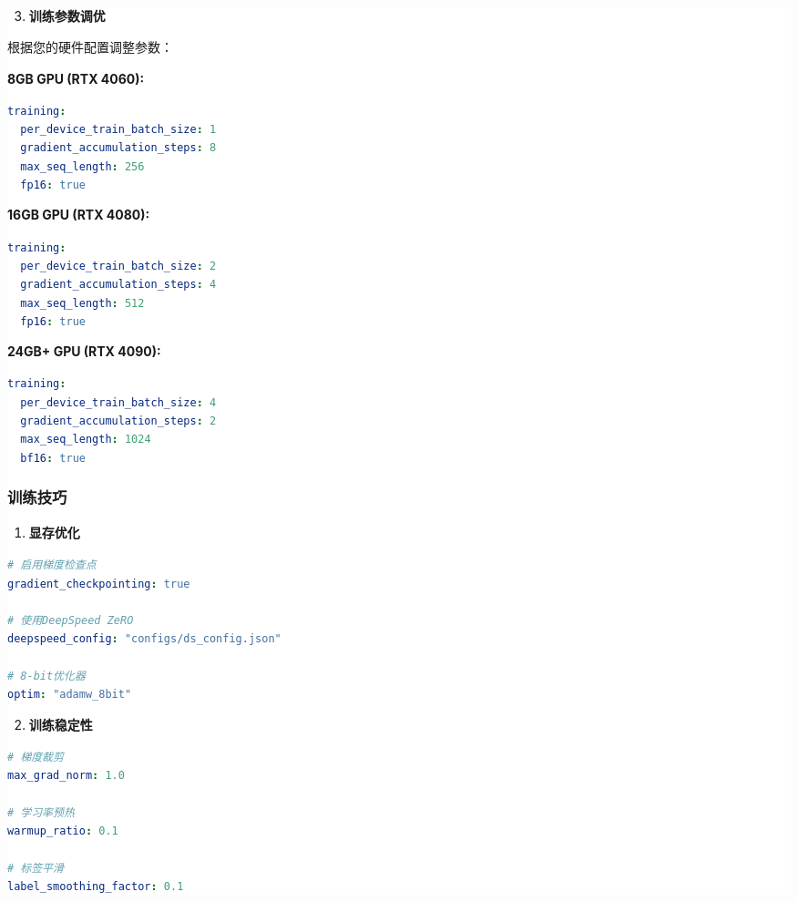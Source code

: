 3. **训练参数调优**

根据您的硬件配置调整参数：

**8GB GPU (RTX 4060):**
```yaml
training:
  per_device_train_batch_size: 1
  gradient_accumulation_steps: 8
  max_seq_length: 256
  fp16: true
```

**16GB GPU (RTX 4080):**
```yaml
training:
  per_device_train_batch_size: 2
  gradient_accumulation_steps: 4
  max_seq_length: 512
  fp16: true
```

**24GB+ GPU (RTX 4090):**
```yaml
training:
  per_device_train_batch_size: 4
  gradient_accumulation_steps: 2
  max_seq_length: 1024
  bf16: true
```

### 训练技巧

1. **显存优化**
```yaml
# 启用梯度检查点
gradient_checkpointing: true

# 使用DeepSpeed ZeRO
deepspeed_config: "configs/ds_config.json"

# 8-bit优化器
optim: "adamw_8bit"
```

2. **训练稳定性**
```yaml
# 梯度裁剪
max_grad_norm: 1.0

# 学习率预热
warmup_ratio: 0.1

# 标签平滑
label_smoothing_factor: 0.1
```
